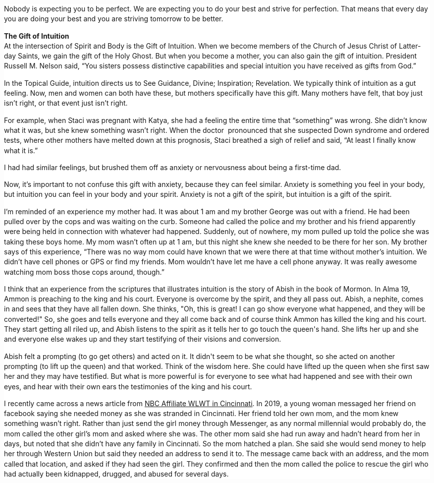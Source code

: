 Nobody is expecting you to be perfect. We are expecting you to do your best and strive for perfection. That means that every day you are doing your best and you are striving tomorrow to be better.

**The Gift of Intuition**  
At the intersection of Spirit and Body is the Gift of Intuition. When we become members of the Church of Jesus Christ of Latter-day Saints, we gain the gift of the Holy Ghost. But when you become a mother, you can also gain the gift of intuition. President Russell M. Nelson said, “You sisters possess distinctive capabilities and special intuition you have received as gifts from God.”

In the Topical Guide, intuition directs us to See Guidance, Divine; Inspiration; Revelation. We typically think of intuition as a gut feeling. Now, men and women can both have these, but mothers specifically have this gift. Many mothers have felt, that boy just isn’t right, or that event just isn’t right.

For example, when Staci was pregnant with Katya, she had a feeling the entire time that “something” was wrong. She didn’t know what it was, but she knew something wasn’t right. When the doctor  pronounced that she suspected Down syndrome and ordered tests, where other mothers have melted down at this prognosis, Staci breathed a sigh of relief and said, “At least I finally know what it is.”

I had had similar feelings, but brushed them off as anxiety or nervousness about being a first-time dad.

Now, it’s important to not confuse this gift with anxiety, because they can feel similar. Anxiety is something you feel in your body, but intuition you can feel in your body and your spirit. Anxiety is not a gift of the spirit, but intuition is a gift of the spirit.

I’m reminded of an experience my mother had. It was about 1 am and my brother George was out with a friend. He had been pulled over by the cops and was waiting on the curb. Someone had called the police and my brother and his friend apparently were being held in connection with whatever had happened. Suddenly, out of nowhere, my mom pulled up told the police she was taking these boys home. My mom wasn’t often up at 1 am, but this night she knew she needed to be there for her son. My brother says of this experience, “There was no way mom could have known that we were there at that time without mother’s intuition. We didn’t have cell phones or GPS or find my friends. Mom wouldn’t have let me have a cell phone anyway. It was really awesome watching mom boss those cops around, though.”

I think that an experience from the scriptures that illustrates intuition is the story of Abish in the book of Mormon. In Alma 19, Ammon is preaching to the king and his court. Everyone is overcome by the spirit, and they all pass out. Abish, a nephite, comes in and sees that they have all fallen down. She thinks, "Oh, this is great! I can go show everyone what happened, and they will be converted!" So, she goes and tells everyone and they all come back and of course think Ammon has killed the king and his court. They start getting all riled up, and Abish listens to the spirit as it tells her to go touch the queen's hand. She lifts her up and she and everyone else wakes up and they start testifying of their visions and conversion.

Abish felt a prompting (to go get others) and acted on it. It didn't seem to be what she thought, so she acted on another prompting (to lift up the queen) and that worked. Think of the wisdom here. She could have lifted up the queen when she first saw her and they may have testified. But what is more powerful is for everyone to see what had happened and see with their own eyes, and hear with their own ears the testimonies of the king and his court.

I recently came across a news article from [NBC Affiliate WLWT in Cincinnati](https://www.wlwt.com/article/mothers-intuition-leads-to-rescue-of-alleged-trafficked-teen-in-cincinnati/27261188#). In 2019, a young woman messaged her friend on facebook saying she needed money as she was stranded in Cincinnati. Her friend told her own mom, and the mom knew something wasn’t right. Rather than just send the girl money through Messenger, as any normal millennial would probably do, the mom called the other girl’s mom and asked where she was. The other mom said she had run away and hadn’t heard from her in days, but noted that she didn’t have any family in Cincinnati. So the mom hatched a plan. She said she would send money to help her through Western Union but said they needed an address to send it to. The message came back with an address, and the mom called that location, and asked if they had seen the girl. They confirmed and then the mom called the police to rescue the girl who had actually been kidnapped, drugged, and abused for several days.
